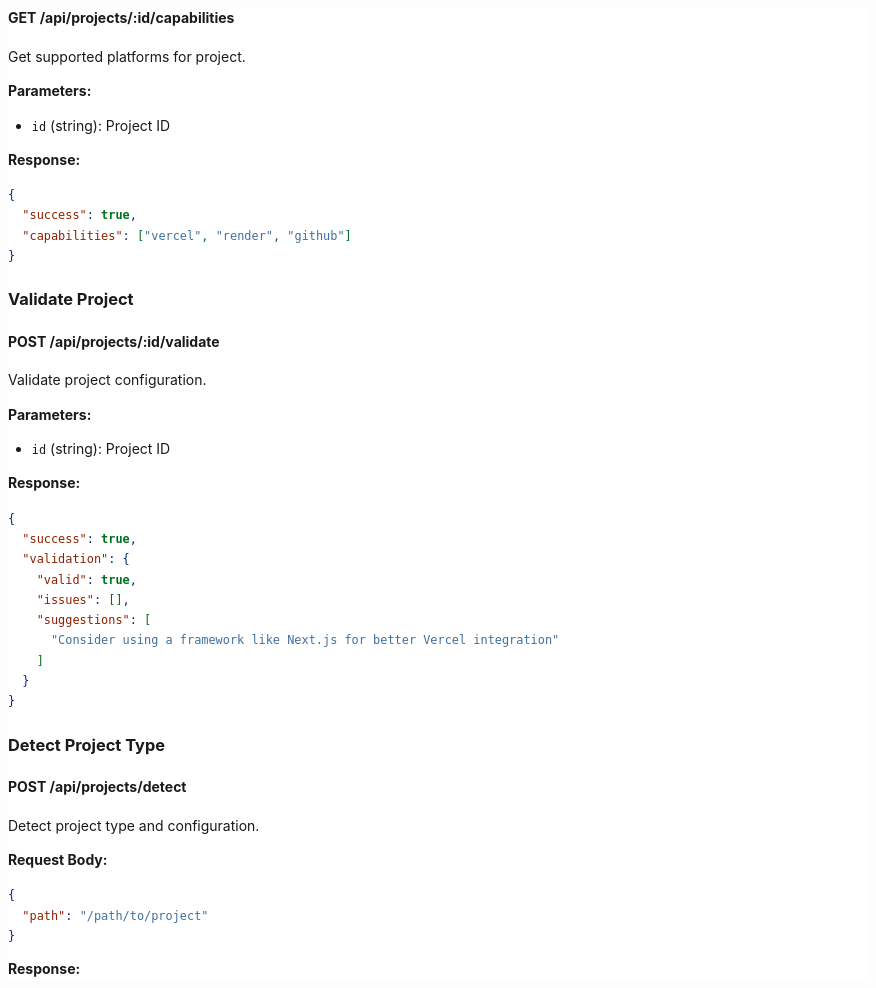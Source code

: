 #### GET /api/projects/:id/capabilities

Get supported platforms for project.

**Parameters:**

- `id` (string): Project ID

**Response:**

```json
{
  "success": true,
  "capabilities": ["vercel", "render", "github"]
}
```

### Validate Project

#### POST /api/projects/:id/validate

Validate project configuration.

**Parameters:**

- `id` (string): Project ID

**Response:**

```json
{
  "success": true,
  "validation": {
    "valid": true,
    "issues": [],
    "suggestions": [
      "Consider using a framework like Next.js for better Vercel integration"
    ]
  }
}
```

### Detect Project Type

#### POST /api/projects/detect

Detect project type and configuration.

**Request Body:**

```json
{
  "path": "/path/to/project"
}
```

**Response:**
